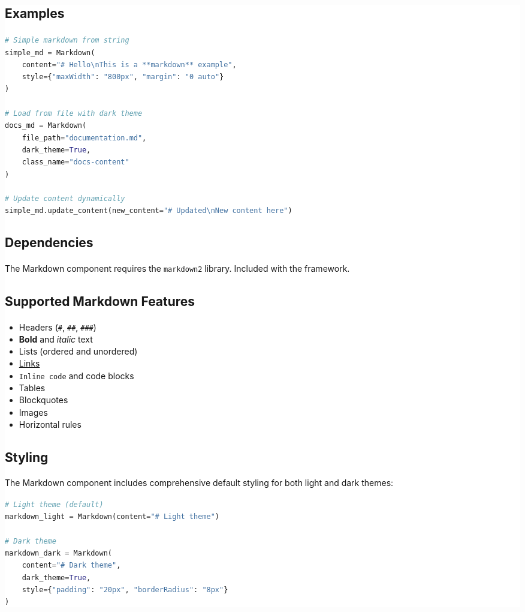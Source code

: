 ## Examples

```python
# Simple markdown from string
simple_md = Markdown(
    content="# Hello\nThis is a **markdown** example",
    style={"maxWidth": "800px", "margin": "0 auto"}
)

# Load from file with dark theme
docs_md = Markdown(
    file_path="documentation.md",
    dark_theme=True,
    class_name="docs-content"
)

# Update content dynamically
simple_md.update_content(new_content="# Updated\nNew content here")
```

## Dependencies

The Markdown component requires the `markdown2` library. Included with the framework.

## Supported Markdown Features

- Headers (`#`, `##`, `###`)
- **Bold** and *italic* text
- Lists (ordered and unordered)
- [Links](https://github.com/ZtaMDev/Dars-Framework)
- `Inline code` and code blocks
- Tables
- Blockquotes
- Images
- Horizontal rules

## Styling

The Markdown component includes comprehensive default styling for both light and dark themes:

```python
# Light theme (default)
markdown_light = Markdown(content="# Light theme")

# Dark theme
markdown_dark = Markdown(
    content="# Dark theme", 
    dark_theme=True,
    style={"padding": "20px", "borderRadius": "8px"}
)
```
